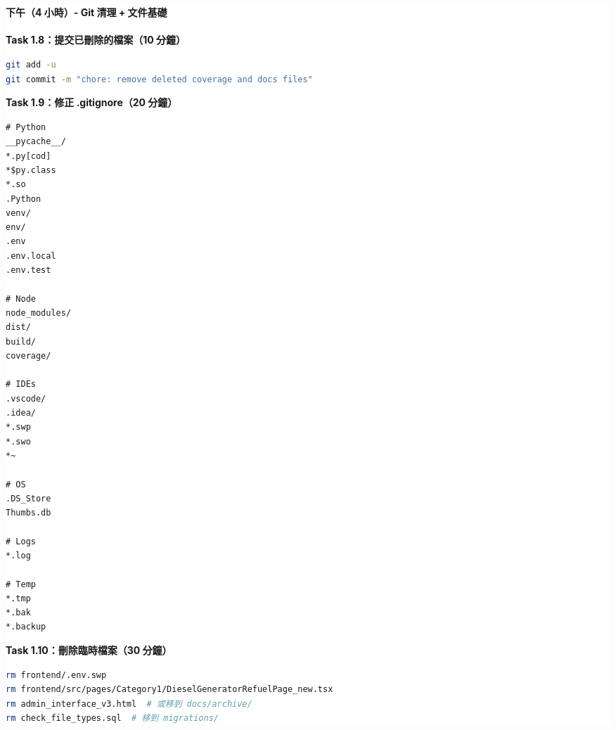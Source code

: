 #### 下午（4 小時）- Git 清理 + 文件基礎

**Task 1.8：提交已刪除的檔案（10 分鐘）**
```bash
git add -u
git commit -m "chore: remove deleted coverage and docs files"
```

**Task 1.9：修正 .gitignore（20 分鐘）**
```
# Python
__pycache__/
*.py[cod]
*$py.class
*.so
.Python
venv/
env/
.env
.env.local
.env.test

# Node
node_modules/
dist/
build/
coverage/

# IDEs
.vscode/
.idea/
*.swp
*.swo
*~

# OS
.DS_Store
Thumbs.db

# Logs
*.log

# Temp
*.tmp
*.bak
*.backup
```

**Task 1.10：刪除臨時檔案（30 分鐘）**
```bash
rm frontend/.env.swp
rm frontend/src/pages/Category1/DieselGeneratorRefuelPage_new.tsx
rm admin_interface_v3.html  # 或移到 docs/archive/
rm check_file_types.sql  # 移到 migrations/
```
